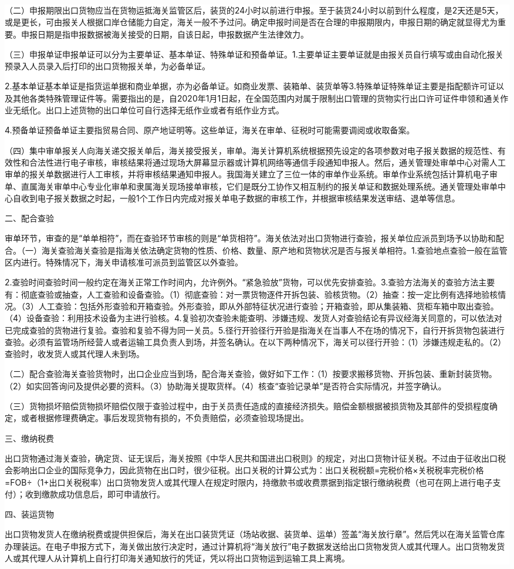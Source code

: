 

（二）申报期限出口货物应当在货物运抵海关监管区后，装货的24小时以前进行申报。至于装货24小时以前到什么程度，是2天还是5天，或是更长，可由报关人根据口岸仓储能力自定，海关一般不予过问。确定申报时间是否在合理的申报期限内，申报日期的确定就显得尤为重要。申报日期是指申报数据被海关接受的日期，自该日起，申报数据产生法律效力。



（三）申报单证申报单证可以分为主要单证、基本单证、特殊单证和预备单证。1.主要单证主要单证就是由报关员自行填写或由自动化报关预录入人员录入后打印的出口货物报关单，为必备单证。



2.基本单证基本单证是指货运单据和商业单据，亦为必备单证。如商业发票、装箱单、装货单等3.特殊单证特殊单证主要是指配额许可证以及其他各类特殊管理证件等。需要指出的是，自2020年1月1日起，在全国范围内对属于限制出口管理的货物实行出口许可证件申领和通关作业无纸化。出口上述货物的出口单位可自行选择无纸作业或者有纸作业方式。

4.预备单证预备单证主要指贸易合同、原产地证明等。这些单证，海关在审单、征税时可能需要调阅或收取备案。

（四）集中审单报关人向海关递交报关单后，海关接受报关，审单。海关计算机系统根据预先设定的各项参数对电子报关数据的规范性、有效性和合法性进行电子审核，审核结果将通过现场大屏幕显示器或计算机网络等通信手段通知申报人。然后，通关管理处审单中心对需人工审单的报关单数据进行人工审核，并将审核结果通知申报人。我国海关建立了三位一体的审单作业系统。审单作业系统包括计算机电子审单、直属海关审单中心专业化审单和隶属海关现场接单审核，它们是既分工协作又相互制约的报关单证和数据处理系统。通关管理处审单中心自收到电子报关数据之时起，一般1个工作日内完成对报关单电子数据的审核工作，并根据审核结果发送审结、退单等信息。

二、配合查验

审单环节，审查的是“单单相符”，而在查验环节审核的则是“单货相符”。海关依法对出口货物进行查验，报关单位应派员到场予以协助和配合。（一）海关查验海关查验是指海关依法确定货物的性质、价格、数量、原产地和货物状况是否与报关单相符。1.查验地点查验一般在监管区内进行。特殊情况下，海关申请核准可派员到监管区以外查验。

2.查验时间查验时间一般约定在海关正常工作时间内，允许例外。“紧急验放”货物，可以优先安排查验。3.查验方法海关的查验方法主要有：彻底查验或抽查，人工查验和设备查验。（1）彻底查验：对一票货物逐件开拆包装、验核货物。（2）抽查：按一定比例有选择地验核情况。（3）人工查验：包括外形查验和开箱查验。外形查验，即从外部特征状况进行查验；开箱查验，即从集装箱、货柜车箱中取出查验。（4）设备查验：利用技术设备为主进行验核。4.复验初次查验未能查明、涉嫌违规、发货人对查验结论有异议经海关同意的，可以依法对已完成查验的货物进行复验。查验和复验不得为同一关员。5.径行开验径行开验是指海关在当事人不在场的情况下，自行开拆货物包装进行查验。必须有监管场所经营人或者运输工具负责人到场，并签名确认。在以下两种情况下，海关可以径行开验：（1）涉嫌违规走私的。（2）查验时，收发货人或其代理人未到场。

（二）配合查验海关查验货物时，出口企业应当到场，配合海关查验，做好如下工作：（1）按要求搬移货物、开拆包装、重新封装货物。（2）如实回答询问及提供必要的资料。（3）协助海关提取货样。（4）核查“查验记录单”是否符合实际情况，并签字确认。

（三）货物损坏赔偿货物损坏赔偿仅限于查验过程中，由于关员责任造成的直接经济损失。赔偿金额根据被损货物及其部件的受损程度确定，或者根据修理费确定。事后发现货物有损的，不负责赔偿，必须查验现场提出。

三、缴纳税费

出口货物通过海关查验，确定货、证无误后，海关按照《中华人民共和国进出口税则》的规定，对出口货物计征关税。不过由于征收出口税会影响出口企业的国际竞争力，因此货物在出口时，很少征税。出口关税的计算公式为：出口关税税额=完税价格×关税税率完税价格=FOB÷（1+出口关税税率）出口货物发货人或其代理人在规定时限内，持缴款书或收费票据到指定银行缴纳税费（也可在网上进行电子支付）；收到缴款成功信息后，即可申请放行。

四、装运货物

出口货物发货人在缴纳税费或提供担保后，海关在出口装货凭证（场站收据、装货单、运单）签盖“海关放行章”。然后凭以在海关监管仓库办理装运。在电子申报方式下，海关做出放行决定时，通过计算机将“海关放行”电子数据发送给出口货物发货人或其代理人。出口货物发货人或其代理人从计算机上自行打印海关通知放行的凭证，凭以将出口货物运到运输工具上离境。